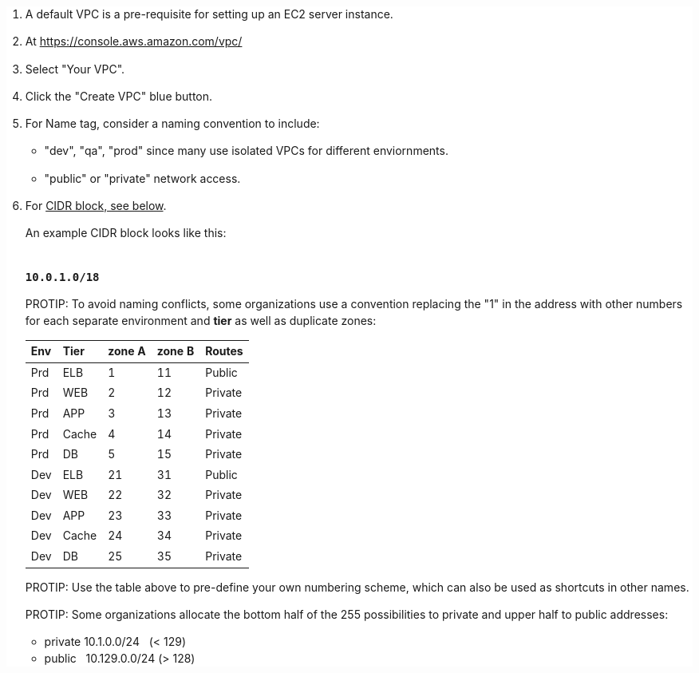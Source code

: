 1. A default VPC is a pre-requisite for setting up an EC2 server instance.

0. At https://console.aws.amazon.com/vpc/

0. Select "Your VPC".

0. Click the "Create VPC" blue button.

0. For Name tag, consider a naming convention to include:

   * "dev", "qa", "prod" since many use isolated VPCs for different enviornments.

   * "public" or "private" network access.

0. For <a href="#CIDR">CIDR block, see below</a>.

   <a name="CIDR"></a>

   An example CIDR block looks like this:

   <pre><strong>
   10.0.1.0/18
   </strong></pre>

   PROTIP: To avoid naming conflicts, some organizations use a convention replacing the "1"
   in the address with other numbers for each separate environment and <strong>tier</strong>
   as well as duplicate zones:

   | Env | Tier | zone A | zone B | Routes |
   | :-- | :--- | --- | --- | ------ |
   | Prd | ELB  |   1 |   11 | Public |
   | Prd | WEB  |   2 |   12 | Private |
   | Prd | APP  |   3 |   13 | Private |
   | Prd | Cache  |  4 |  14 | Private |
   | Prd | DB     |  5 |  15 | Private |
   | Dev | ELB  |   21 |  31 | Public |
   | Dev | WEB  |   22 |  32 | Private |
   | Dev | APP  |   23 |  33 | Private |
   | Dev | Cache  |  24 |  34 | Private |
   | Dev | DB     |  25 |  35 | Private |

   PROTIP: Use the table above to pre-define your own numbering scheme, which can also be used as shortcuts in other names.

   PROTIP: Some organizations allocate the bottom half of the 255 possibilities to private and upper half to public addresses:

   * private       10.1.0.0/24 &nbsp; (< 129)
   * public &nbsp; 10.129.0.0/24 (> 128)

   <a name="NonRouted"></a>
